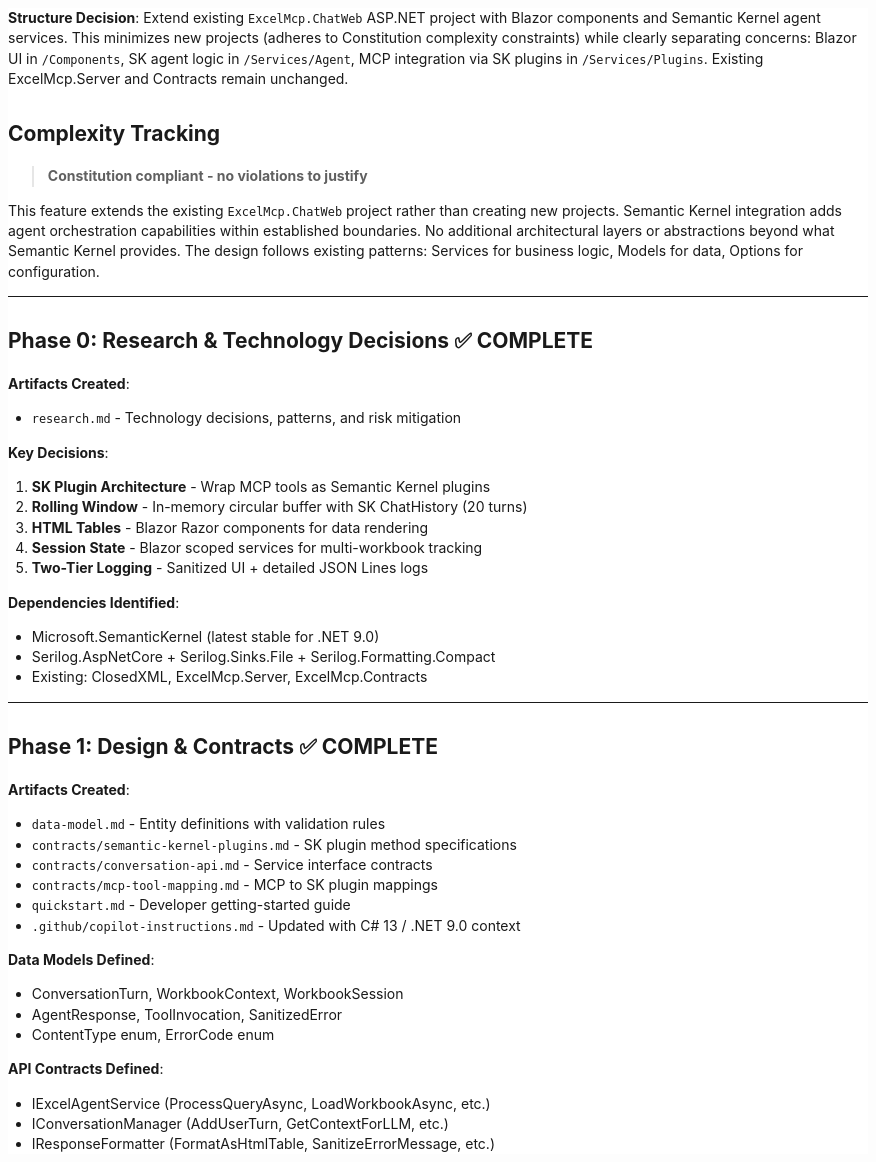 **Structure Decision**: Extend existing `ExcelMcp.ChatWeb` ASP.NET project with Blazor components and Semantic Kernel agent services. This minimizes new projects (adheres to Constitution complexity constraints) while clearly separating concerns: Blazor UI in `/Components`, SK agent logic in `/Services/Agent`, MCP integration via SK plugins in `/Services/Plugins`. Existing ExcelMcp.Server and Contracts remain unchanged.

## Complexity Tracking

> **Constitution compliant - no violations to justify**

This feature extends the existing `ExcelMcp.ChatWeb` project rather than creating new projects. Semantic Kernel integration adds agent orchestration capabilities within established boundaries. No additional architectural layers or abstractions beyond what Semantic Kernel provides. The design follows existing patterns: Services for business logic, Models for data, Options for configuration.

---

## Phase 0: Research & Technology Decisions ✅ COMPLETE

**Artifacts Created**:
- `research.md` - Technology decisions, patterns, and risk mitigation

**Key Decisions**:
1. **SK Plugin Architecture** - Wrap MCP tools as Semantic Kernel plugins
2. **Rolling Window** - In-memory circular buffer with SK ChatHistory (20 turns)
3. **HTML Tables** - Blazor Razor components for data rendering
4. **Session State** - Blazor scoped services for multi-workbook tracking
5. **Two-Tier Logging** - Sanitized UI + detailed JSON Lines logs

**Dependencies Identified**:
- Microsoft.SemanticKernel (latest stable for .NET 9.0)
- Serilog.AspNetCore + Serilog.Sinks.File + Serilog.Formatting.Compact
- Existing: ClosedXML, ExcelMcp.Server, ExcelMcp.Contracts

---

## Phase 1: Design & Contracts ✅ COMPLETE

**Artifacts Created**:
- `data-model.md` - Entity definitions with validation rules
- `contracts/semantic-kernel-plugins.md` - SK plugin method specifications
- `contracts/conversation-api.md` - Service interface contracts
- `contracts/mcp-tool-mapping.md` - MCP to SK plugin mappings
- `quickstart.md` - Developer getting-started guide
- `.github/copilot-instructions.md` - Updated with C# 13 / .NET 9.0 context

**Data Models Defined**:
- ConversationTurn, WorkbookContext, WorkbookSession
- AgentResponse, ToolInvocation, SanitizedError
- ContentType enum, ErrorCode enum

**API Contracts Defined**:
- IExcelAgentService (ProcessQueryAsync, LoadWorkbookAsync, etc.)
- IConversationManager (AddUserTurn, GetContextForLLM, etc.)
- IResponseFormatter (FormatAsHtmlTable, SanitizeErrorMessage, etc.)
